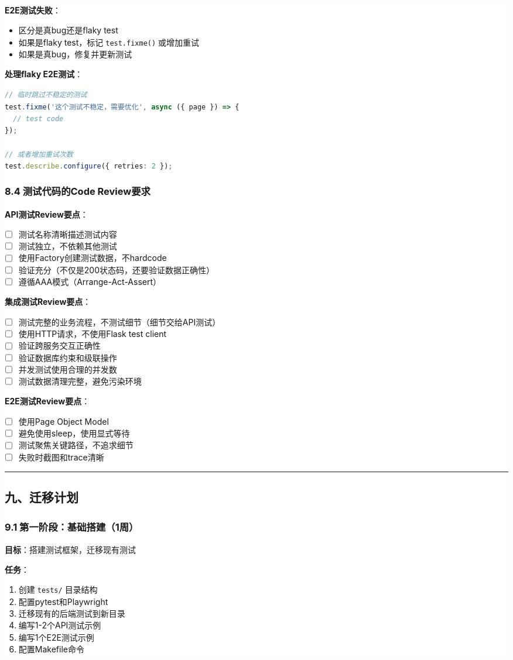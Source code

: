 **E2E测试失败**：
- 区分是真bug还是flaky test
- 如果是flaky test，标记 `test.fixme()` 或增加重试
- 如果是真bug，修复并更新测试

**处理flaky E2E测试**：
```typescript
// 临时跳过不稳定的测试
test.fixme('这个测试不稳定，需要优化', async ({ page }) => {
  // test code
});

// 或者增加重试次数
test.describe.configure({ retries: 2 });
```

### 8.4 测试代码的Code Review要求

**API测试Review要点**：
- [ ] 测试名称清晰描述测试内容
- [ ] 测试独立，不依赖其他测试
- [ ] 使用Factory创建测试数据，不hardcode
- [ ] 验证充分（不仅是200状态码，还要验证数据正确性）
- [ ] 遵循AAA模式（Arrange-Act-Assert）

**集成测试Review要点**：
- [ ] 测试完整的业务流程，不测试细节（细节交给API测试）
- [ ] 使用HTTP请求，不使用Flask test client
- [ ] 验证跨服务交互正确性
- [ ] 验证数据库约束和级联操作
- [ ] 并发测试使用合理的并发数
- [ ] 测试数据清理完整，避免污染环境

**E2E测试Review要点**：
- [ ] 使用Page Object Model
- [ ] 避免使用sleep，使用显式等待
- [ ] 测试聚焦关键路径，不追求细节
- [ ] 失败时截图和trace清晰

---

## 九、迁移计划

### 9.1 第一阶段：基础搭建（1周）

**目标**：搭建测试框架，迁移现有测试

**任务**：
1. 创建 `tests/` 目录结构
2. 配置pytest和Playwright
3. 迁移现有的后端测试到新目录
4. 编写1-2个API测试示例
5. 编写1个E2E测试示例
6. 配置Makefile命令
